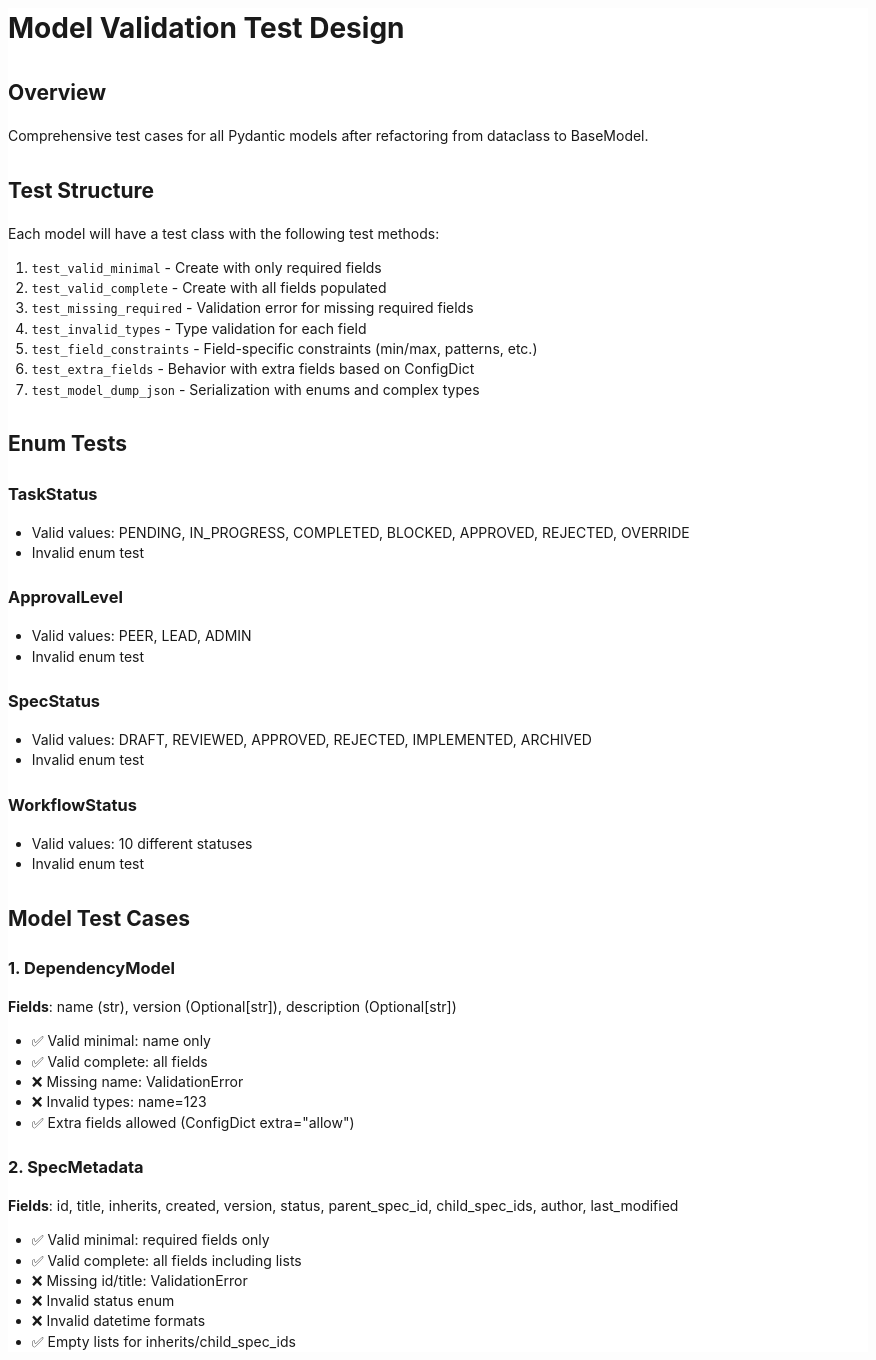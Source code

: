# Model Validation Test Design

## Overview
Comprehensive test cases for all Pydantic models after refactoring from dataclass to BaseModel.

## Test Structure
Each model will have a test class with the following test methods:
1. `test_valid_minimal` - Create with only required fields
2. `test_valid_complete` - Create with all fields populated
3. `test_missing_required` - Validation error for missing required fields
4. `test_invalid_types` - Type validation for each field
5. `test_field_constraints` - Field-specific constraints (min/max, patterns, etc.)
6. `test_extra_fields` - Behavior with extra fields based on ConfigDict
7. `test_model_dump_json` - Serialization with enums and complex types

## Enum Tests

### TaskStatus
- Valid values: PENDING, IN_PROGRESS, COMPLETED, BLOCKED, APPROVED, REJECTED, OVERRIDE
- Invalid enum test

### ApprovalLevel
- Valid values: PEER, LEAD, ADMIN
- Invalid enum test

### SpecStatus
- Valid values: DRAFT, REVIEWED, APPROVED, REJECTED, IMPLEMENTED, ARCHIVED
- Invalid enum test

### WorkflowStatus
- Valid values: 10 different statuses
- Invalid enum test

## Model Test Cases

### 1. DependencyModel
**Fields**: name (str), version (Optional[str]), description (Optional[str])
- ✅ Valid minimal: name only
- ✅ Valid complete: all fields
- ❌ Missing name: ValidationError
- ❌ Invalid types: name=123
- ✅ Extra fields allowed (ConfigDict extra="allow")

### 2. SpecMetadata
**Fields**: id, title, inherits, created, version, status, parent_spec_id, child_spec_ids, author, last_modified
- ✅ Valid minimal: required fields only
- ✅ Valid complete: all fields including lists
- ❌ Missing id/title: ValidationError
- ❌ Invalid status enum
- ❌ Invalid datetime formats
- ✅ Empty lists for inherits/child_spec_ids
